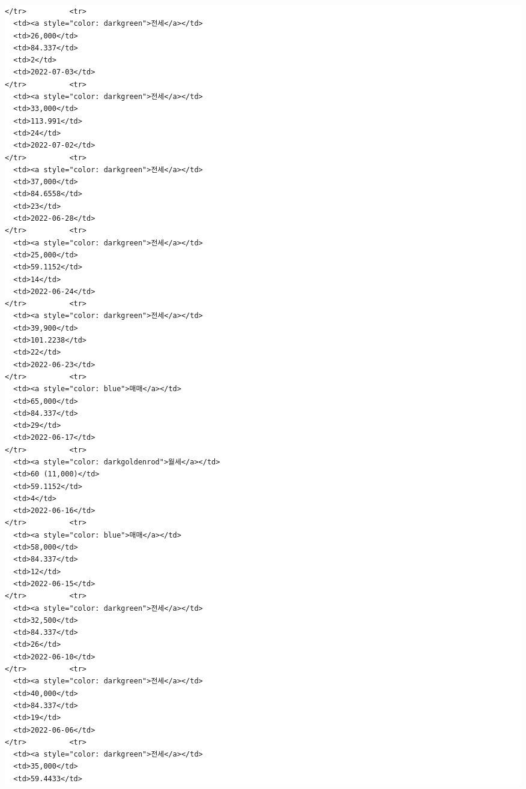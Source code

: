     </tr>          <tr>
      <td><a style="color: darkgreen">전세</a></td>
      <td>26,000</td>
      <td>84.337</td>
      <td>2</td>
      <td>2022-07-03</td>
    </tr>          <tr>
      <td><a style="color: darkgreen">전세</a></td>
      <td>33,000</td>
      <td>113.991</td>
      <td>24</td>
      <td>2022-07-02</td>
    </tr>          <tr>
      <td><a style="color: darkgreen">전세</a></td>
      <td>37,000</td>
      <td>84.6558</td>
      <td>23</td>
      <td>2022-06-28</td>
    </tr>          <tr>
      <td><a style="color: darkgreen">전세</a></td>
      <td>25,000</td>
      <td>59.1152</td>
      <td>14</td>
      <td>2022-06-24</td>
    </tr>          <tr>
      <td><a style="color: darkgreen">전세</a></td>
      <td>39,900</td>
      <td>101.2238</td>
      <td>22</td>
      <td>2022-06-23</td>
    </tr>          <tr>
      <td><a style="color: blue">매매</a></td>
      <td>65,000</td>
      <td>84.337</td>
      <td>29</td>
      <td>2022-06-17</td>
    </tr>          <tr>
      <td><a style="color: darkgoldenrod">월세</a></td>
      <td>60 (11,000)</td>
      <td>59.1152</td>
      <td>4</td>
      <td>2022-06-16</td>
    </tr>          <tr>
      <td><a style="color: blue">매매</a></td>
      <td>58,000</td>
      <td>84.337</td>
      <td>12</td>
      <td>2022-06-15</td>
    </tr>          <tr>
      <td><a style="color: darkgreen">전세</a></td>
      <td>32,500</td>
      <td>84.337</td>
      <td>26</td>
      <td>2022-06-10</td>
    </tr>          <tr>
      <td><a style="color: darkgreen">전세</a></td>
      <td>40,000</td>
      <td>84.337</td>
      <td>19</td>
      <td>2022-06-06</td>
    </tr>          <tr>
      <td><a style="color: darkgreen">전세</a></td>
      <td>35,000</td>
      <td>59.4433</td>